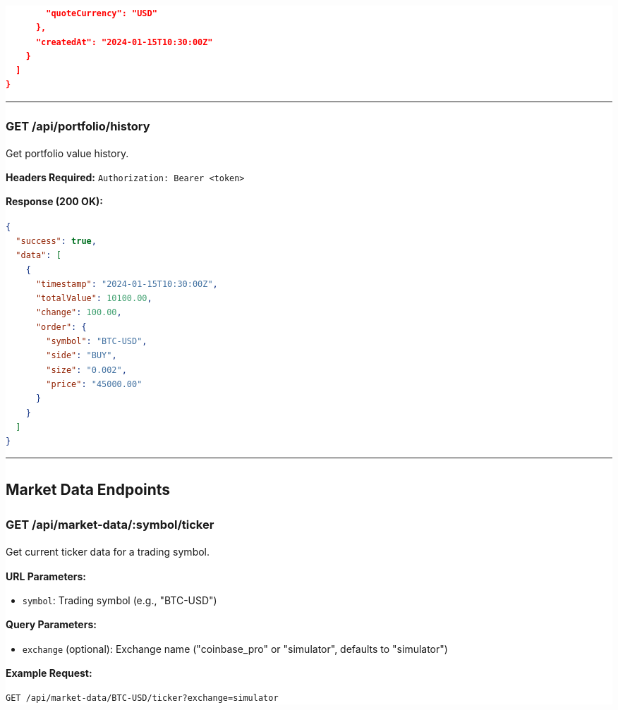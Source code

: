 ```json
        "quoteCurrency": "USD"
      },
      "createdAt": "2024-01-15T10:30:00Z"
    }
  ]
}
```

---

### GET /api/portfolio/history
Get portfolio value history.

**Headers Required:** `Authorization: Bearer <token>`

**Response (200 OK):**
```json
{
  "success": true,
  "data": [
    {
      "timestamp": "2024-01-15T10:30:00Z",
      "totalValue": 10100.00,
      "change": 100.00,
      "order": {
        "symbol": "BTC-USD",
        "side": "BUY",
        "size": "0.002",
        "price": "45000.00"
      }
    }
  ]
}
```

---

## Market Data Endpoints

### GET /api/market-data/:symbol/ticker
Get current ticker data for a trading symbol.

**URL Parameters:**
- `symbol`: Trading symbol (e.g., "BTC-USD")

**Query Parameters:**
- `exchange` (optional): Exchange name ("coinbase_pro" or "simulator", defaults to "simulator")

**Example Request:**
```http
GET /api/market-data/BTC-USD/ticker?exchange=simulator
```
